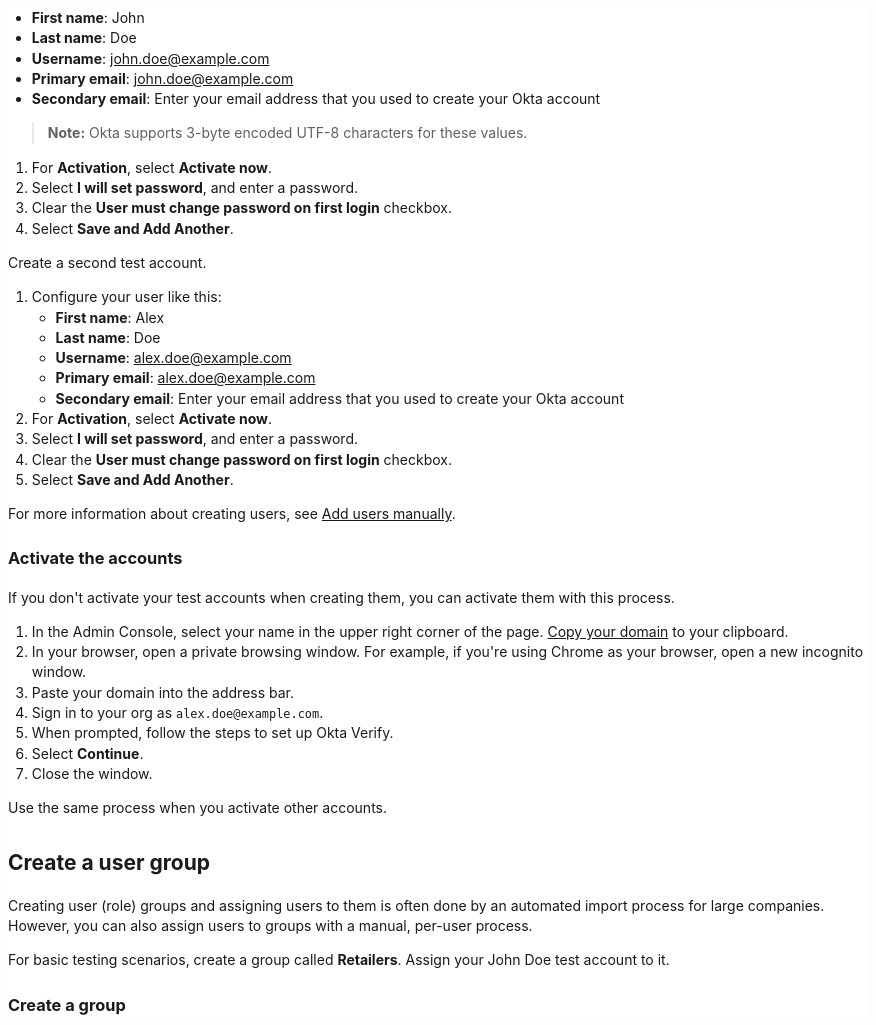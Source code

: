    * **First name**: John
   * **Last name**: Doe
   * **Username**: john.doe@example.com
   * **Primary email**: john.doe@example.com
   * **Secondary email**: Enter your email address that you used to create your Okta account

> **Note:** Okta supports 3-byte encoded UTF-8 characters for these values.

1. For **Activation**, select **Activate now**.
1. Select **I will set password**, and enter a password.
1. Clear the **User must change password on first login** checkbox.
1. Select **Save and Add Another**.

Create a second test account.

1. Configure your user like this:
   * **First name**: Alex
   * **Last name**: Doe
   * **Username**: alex.doe@example.com
   * **Primary email**: alex.doe@example.com
   * **Secondary email**: Enter your email address that you used to create your Okta account
1. For **Activation**, select **Activate now**.
1. Select **I will set password**, and enter a password.
1. Clear the **User must change password on first login** checkbox.
1. Select **Save and Add Another**.

For more information about creating users, see [Add users manually](https://help.okta.com/oie/en-us/content/topics/users-groups-profiles/usgp-add-users.htm).

### Activate the accounts

If you don't activate your test accounts when creating them, you can activate them with this process.

1. In the Admin Console, select your name in the upper right corner of the page. [Copy your domain](/docs/guides/find-your-domain/main/#find-your-okta-domain) to your clipboard.
1. In your browser, open a private browsing window. For example, if you're using Chrome as your browser, open a new incognito window.
1. Paste your domain into the address bar.
1. Sign in to your org as `alex.doe@example.com`.
1. When prompted, follow the steps to set up Okta Verify.
1. Select **Continue**.
1. Close the window.

Use the same process when you activate other accounts.

## Create a user group

Creating user (role) groups and assigning users to them is often done by an automated import process for large companies. However, you can also assign users to groups with a manual, per-user process.

For basic testing scenarios, create a group called **Retailers**. Assign your John Doe test account to it.

### Create a group
